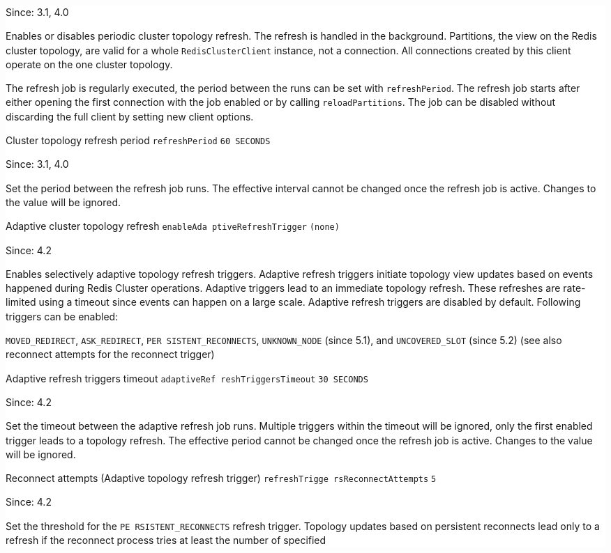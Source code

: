 <td colspan="3"><p>Since: 3.1, 4.0</p>
<p>Enables or disables periodic cluster topology refresh. The refresh is
handled in the background. Partitions, the view on the Redis cluster
topology, are valid for a whole <code>RedisClusterClient</code>
instance, not a connection. All connections created by this client
operate on the one cluster topology.</p>
<p>The refresh job is regularly executed, the period between the runs
can be set with <code>refreshPeriod</code>. The refresh job starts after
either opening the first connection with the job enabled or by calling
<code>reloadPartitions</code>. The job can be disabled without
discarding the full client by setting new client options.</p></td>
</tr>
<tr>
<td>Cluster topology refresh period</td>
<td><code>refreshPeriod</code></td>
<td><code>60 SECONDS</code></td>
</tr>
<tr>
<td colspan="3"><p>Since: 3.1, 4.0</p>
<p>Set the period between the refresh job runs. The effective interval
cannot be changed once the refresh job is active. Changes to the value
will be ignored.</p></td>
</tr>
<tr>
<td>Adaptive cluster topology refresh</td>
<td><code>enableAda ptiveRefreshTrigger</code></td>
<td><code>(none)</code></td>
</tr>
<tr>
<td colspan="3"><p>Since: 4.2</p>
<p>Enables selectively adaptive topology refresh triggers. Adaptive
refresh triggers initiate topology view updates based on events happened
during Redis Cluster operations. Adaptive triggers lead to an immediate
topology refresh. These refreshes are rate-limited using a timeout since
events can happen on a large scale. Adaptive refresh triggers are
disabled by default. Following triggers can be enabled:</p>
<p><code>MOVED_REDIRECT</code>, <code>ASK_REDIRECT</code>,
<code>PER SISTENT_RECONNECTS</code>, <code>UNKNOWN_NODE</code> (since
5.1), and <code>UNCOVERED_SLOT</code> (since 5.2) (see also reconnect
attempts for the reconnect trigger)</p></td>
</tr>
<tr>
<td>Adaptive refresh triggers timeout</td>
<td><code>adaptiveRef reshTriggersTimeout</code></td>
<td><code>30 SECONDS</code></td>
</tr>
<tr>
<td colspan="3"><p>Since: 4.2</p>
<p>Set the timeout between the adaptive refresh job runs. Multiple
triggers within the timeout will be ignored, only the first enabled
trigger leads to a topology refresh. The effective period cannot be
changed once the refresh job is active. Changes to the value will be
ignored.</p></td>
</tr>
<tr>
<td>Reconnect attempts (Adaptive topology refresh trigger)</td>
<td><code>refreshTrigge rsReconnectAttempts</code></td>
<td><code>5</code></td>
</tr>
<tr>
<td colspan="3"><p>Since: 4.2</p>
<p>Set the threshold for the <code>PE RSISTENT_RECONNECTS</code> refresh
trigger. Topology updates based on persistent reconnects lead only to a
refresh if the reconnect process tries at least the number of specified